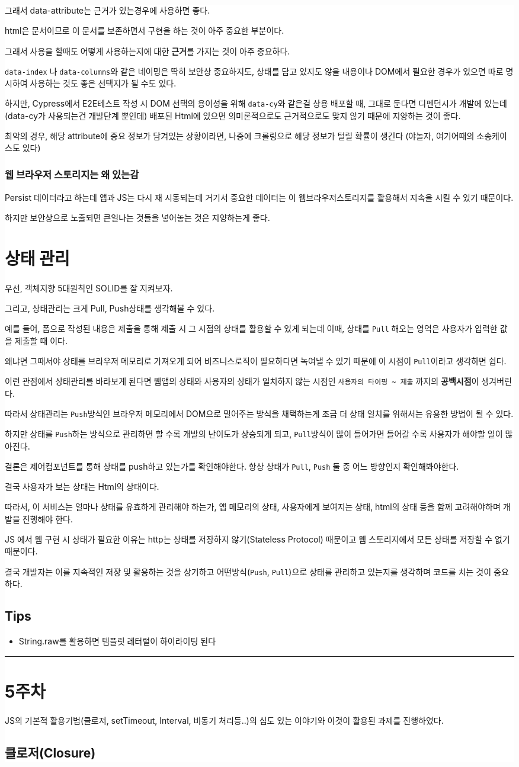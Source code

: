 그래서 data-attribute는 근거가 있는경우에 사용하면 좋다.

html은 문서이므로 이 문서를 보존하면서 구현을 하는 것이 아주 중요한 부분이다.

그래서 사용을 할때도 어떻게 사용하는지에 대한 **근거**를 가지는 것이 아주 중요하다.

`data-index` 나 `data-columns`와 같은 네이밍은 딱히 보안상 중요하지도, 상태를 담고 있지도 않을 내용이나 DOM에서 필요한 경우가 있으면 따로 명시하여 사용하는 것도 좋은 선택지가 될 수도 있다.

하지만, Cypress에서 E2E테스트 작성 시 DOM 선택의 용이성을 위해 `data-cy`와 같은걸 상용 배포할 때, 그대로 둔다면 디펜던시가 개발에 있는데(data-cy가 사용되는건 개발단계 뿐인데) 배포된 Html에 있으면 의미론적으로도 근거적으로도 맞지 않기 때문에 지양하는 것이 좋다.

최악의 경우, 해당 attribute에 중요 정보가 담겨있는 상황이라면, 나중에 크롤링으로 해당 정보가 털릴 확률이 생긴다 (야놀자, 여기어때의 소송케이스도 있다)

### 웹 브라우저 스토리지는 왜 있는감

Persist 데이터라고 하는데 앱과 JS는 다시 재 시동되는데 거기서 중요한 데이터는 이 웹브라우저스토리지를 활용해서 지속을 시킬 수 있기 때문이다.

하지만 보안상으로 노출되면 큰일나는 것들을 넣어놓는 것은 지양하는게 좋다.

# 상태 관리

우선, 객체지향 5대원칙인 SOLID를 잘 지켜보자.

그리고, 상태관리는 크게 Pull, Push상태를 생각해볼 수 있다.

예를 들어, 폼으로 작성된 내용은 제출을 통해 제출 시 그 시점의 상태를 활용할 수 있게 되는데 이때, 상태를 `Pull` 해오는 영역은 사용자가 입력한 값을 제출할 때 이다.

왜냐면 그때서야 상태를 브라우저 메모리로 가져오게 되어 비즈니스로직이 필요하다면 녹여낼 수 있기 때문에 이 시점이 `Pull`이라고 생각하면 쉽다.

이런 관점에서 상태관리를 바라보게 된다면 웹앱의 상태와 사용자의 상태가 일치하지 않는 시점인 `사용자의 타이핑 ~ 제출` 까지의 **공백시점**이 생겨버린다.

따라서 상태관리는 `Push`방식인 브라우저 메모리에서 DOM으로 밀어주는 방식을 채택하는게 조금 더 상태 일치를 위해서는 유용한 방법이 될 수 있다.

하지만 상태를 `Push`하는 방식으로 관리하면 할 수록 개발의 난이도가 상승되게 되고, `Pull`방식이 많이 들어가면 들어갈 수록 사용자가 해야할 일이 많아진다.

결론은 제어컴포넌트를 통해 상태를 push하고 있는가를 확인해야한다. 항상 상태가 `Pull`, `Push` 둘 중 어느 방향인지 확인해봐야한다.

결국 사용자가 보는 상태는 Html의 상태이다.

따라서, 이 서비스는 얼마나 상태를 유효하게 관리해야 하는가, 앱 메모리의 상태, 사용자에게 보여지는 상태, html의 상태 등을 함께 고려해야하며 개발을 진행해야 한다.

JS 에서 웹 구현 시 상태가 필요한 이유는 http는 상태를 저장하지 않기(Stateless Protocol) 때문이고 웹 스토리지에서 모든 상태를 저장할 수 없기 때문이다.

결국 개발자는 이를 지속적인 저장 및 활용하는 것을 상기하고 어떤방식(`Push`, `Pull`)으로 상태를 관리하고 있는지를 생각하며 코드를 치는 것이 중요하다.

## Tips

- String.raw를 활용하면 템플릿 레터럴이 하이라이팅 된다

---

# 5주차

JS의 기본적 활용기법(클로저, setTimeout, Interval, 비동기 처리등..)의 심도 있는 이야기와 이것이 활용된 과제를 진행하였다.

## 클로저(Closure)
